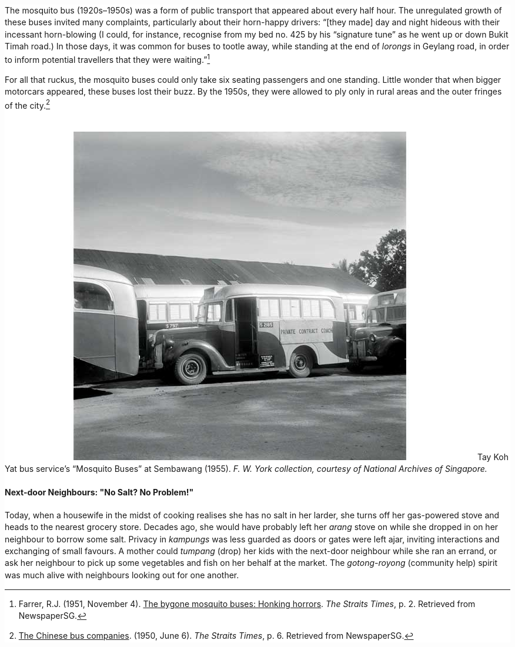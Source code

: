 The mosquito bus (1920s–1950s) was a form of public transport that appeared about every half hour. The unregulated growth of these buses invited many complaints, particularly about their horn-happy drivers: “[they made] day and night hideous with their incessant horn-blowing (I could, for instance, recognise from my bed no. 425 by his “signature tune” as he went up or down Bukit Timah road.) In those days, it was common for buses to tootle away, while standing at the end of <i>lorongs</i> in Geylang road, in order to inform potential travellers that they were waiting.”[^30]

For all that ruckus, the mosquito buses could only take six seating passengers and one standing. Little wonder that when bigger motorcars appeared, these buses lost their buzz. By the 1950s, they were allowed to ply only in rural areas and the outer fringes of the city.[^31]

<div style="background-color: white;">
<br/>
<img src="/images/vol-9-issue-4/kampong/unlicensed_hawkers.jpg">
Tay Koh Yat bus service’s “Mosquito Buses” at Sembawang (1955). <i>F. W. York collection, courtesy of National Archives of Singapore.</i></div>

#### **Next-door Neighbours: "No Salt? No Problem!"**

Today, when a housewife in the midst of cooking realises she has no salt in her larder, she turns off her gas-powered stove and heads to the nearest grocery store. Decades ago, she would have probably left her <i>arang</i> stove on while she dropped in on her neighbour to borrow some salt. Privacy in <i>kampungs</i> was less guarded as doors or gates were left ajar, inviting interactions and exchanging of small favours. A mother could <i>tumpang</i> (drop) her kids with the next-door neighbour while she ran an errand, or ask her neighbour to pick up some vegetables and fish on her behalf at the market. The <i>gotong-royong</i> (community help) spirit was much alive with neighbours looking out for one another.


[^1]: Alexander, W. (1956, April 4). [Singapore awakes: The first at the standpipe](http://eresources.nlb.gov.sg/newspapers/Digitised/Article/straitstimes19360404-1.2.49). <i>The Straits Times</i>, p. 10. Retrieved from NewspaperSG.
[^2]: Ang, J. (1962, August 12). [The upstage barbecue](https://eresources.nlb.gov.sg/newspapers/Digitised/Article/straitstimes19620812-1.2.27.1.4). <i>The Straits Times</i>, p. 8. Retrieved from NewspaperSG.
[^3]: Chan, K.S. (2001, November 26). [Cooking with old king coal](http://eresources.nlb.gov.sg/newspapers/Digitised/Article/straitstimes20011126-1.2.93.4.3). <i>The Straits Times</i>, p. 16. Retrieved from NewspaperSG.
[^4]: [Firewood](http://eresources.nlb.gov.sg/newspapers/Digitised/Article/straitstimes19400905-1.2.41.8). (1940, September 5). <i>The Straits Times</i>, p. 8. Retrieved from NewspaperSG.
[^5]: *[The Straits Times](http://eresources.nlb.gov.sg/newspapers/Digitised/Article/straitstimes20011126-1.2.93.4.3)*, 26 Nov 2001, p. 16.
[^6]: [100 charcoal kilns close down](http://eresources.nlb.gov.sg/newspapers/Digitised/Article/freepress19510115-1.2.58). (1951, January 15). <i>The Singapore Free Press</i>, p. 3. Retrieved from NewspaperSG.
[^7]: [Oil stove boom in Singapore](http://eresources.nlb.gov.sg/newspapers/Digitised/Article/straitstimes19510310-1.2.95). (1951, March 10). <i>The Straits Times</i>, p. 7. Retrieved from NewspaperSG.
[^8]: [When hundreds of hawkers are using them](http://eresources.nlb.gov.sg/newspapers/Digitised/Article/straitstimes19711123-1.2.133.3). (1971, November 23). <i>The Straits Times</i>, p. 17. Retrieved from NewspaperSG.
[^9]: [Fuel important to good cook](http://eresources.nlb.gov.sg/newspapers/Digitised/Article/straitstimes19641028-1.2.125.38). (1964, October 28). <i>The Straits Times</i>, p. 18. Retrieved from NewspaperSG.
[^10]: [From tear-jerking to trouble-free cooking](http://eresources.nlb.gov.sg/newspapers/Digitised/Article/straitstimes19640307-1.2.132.12). (1964, March 7). <i>The Straits Times</i>, p. 3; [Esso cuts price of cooking gas](http://eresources.nlb.gov.sg/newspapers/Digitised/Article/straitstimes19860508-1.2.23.31). (1986, May 8). <i>The Straits Times</i>, p. 15. Retrieved from NewspaperSG.
[^11]: Campbell, W. (1973, March 15). [Trading patterns change to keep pace with modern life styles](http://eresources.nlb.gov.sg/newspapers/Digitised/Article/straitstimes19730315-1.2.96). <i>The Straits Times</i>, p. 16. Retrieved from NewspaperSG.
[^12]: [At Kandang Kerbau](http://eresources.nlb.gov.sg/newspapers/Digitised/Article/straitstimes19501005-1.2.77). (1950, October 5). <i>The Straits Times</i>, p. 6. Retrieved from NewspaperSG.
[^13]: Eastley, A. (1955, June 25). [Singapore’s great baby problem](http://eresources.nlb.gov.sg/newspapers/Digitised/Article/freepress19550625-1.2.64). <i>The Singapore Free Press</i>, p. 12. Retrieved from NewspaperSG.
[^14]: [The unborn give her no peace](http://eresources.nlb.gov.sg/newspapers/Digitised/Article/freepress19501028-1.2.63.46). (1950, October 28). <i>The Singapore Free Press</i>, p. 5. Retrieved from NewspaperSG.
[^15]: Suhami Ahmad & Krew Apo2 Yolah. (2012, March 14). <i>Zaman hingus meleleh</i>. Retrieved from anaknegori.blogspot.
[^16]: Lee, A. (1985, October 13). [From kampong girl to a flat-dweller](http://eresources.nlb.gov.sg/newspapers/Digitised/Article/straitstimes19851013-1.2.65.31.7). <i>The Straits Times</i>, p. 36. Retrieved from NewspaperSG.
[^17]: Salmah Semono. (1979, March 4). [Pemainan masa lalu jalin ikatan kejiranan](http://eresources.nlb.gov.sg/newspapers/Digitised/Article/beritaharian19790304-1.2.23). <i>Berita Harian</i>, p. 4. Retrieved from NewspaperSG.
[^18]: Chew, D. (Interviewer). (1985, February 15). *[Oral history interview with Ronald Benjamin Milne](https://www.nas.gov.sg/archivesonline/Flipviewer/publish/e/ea1e5211-115d-11e3-83d5-0050568939ad-OHC000447_063/web/html5/index.html?launchlogo=tablet/OralHistoryInterviews_brandingLogo_.png&pn=9)* [Transcript of MP3 recording no. 000447/64/63, p. 566]. Retrieved from National Archives of Singapore website.
[^19]: “Orang Sebarang”. (1936, July 23). [And then the durian. Too costly in Singapore](http://eresources.nlb.gov.sg/newspapers/Digitised/Article/straitstimes19360723-1.2.148.3). <i>The Straits Times</i>, p. 1. Retrieved from NewspaperSG.
[^20]: *[The Straits Times](http://eresources.nlb.gov.sg/newspapers/Digitised/Article/straitstimes19360723-1.2.148.3)*, 23 Jul 1936, p. 1.
[^21]: Chun, S.L. (2008, August 31). More than 1 type of kampong in Singapore. <i>Good Morning Yesterday</i>. Retrieved from Goodmorningyesterday.blogspot.sg. website.
[^22]: Azlina Rais. (1982, August 12). [Bahasa pasar tak patut digalakkan](http://eresources.nlb.gov.sg/newspapers/Digitised/Article/straitstimes19820812-1.2.149.10). <i>Berita Harian</i>, p. 4. Retrieved from NewspaperSG.
[^23]: Ye Ye Orh…sajer. (2009, April 16). <i>Zero point</i>. Retrieved from Percicilan.wordpress.com website.
[^24]: [Oral history interview with Ronald Benjamin Milne](https://www.nas.gov.sg/archivesonline/Flipviewer/publish/e/ea1e5211-115d-11e3-83d5-0050568939ad-OHC000447_063/web/html5/index.html?launchlogo=tablet/OralHistoryInterviews_brandingLogo_.png&pn=9), 15 Feb 1985, p. 562.
[^25]: Leong, S. (2008–2013). Hantam bola. Retrieved from [http://www.singsupplies.com/showthread.php?152987-Hantam-bola](http://www.singsupplies.com/showthread.php?152987-Hantam-bola)
[^26]: <i>Tengok tu macam tak ada pape</i>. (2012, October 16). Retrieved from Facebook.com website. 
[^27]: Chew, D. (Interviewer). (1984, January 17). *[Oral history interview with Mable Martens](https://www.nas.gov.sg/archivesonline/Flipviewer/publish/5/50af28e8-115f-11e3-83d5-0050568939ad-OHC000388_002/web/html5/index.html?launchlogo=tablet/OralHistoryInterviews_brandingLogo_.png&pn=7)*. [Transcript of MP3 recording no. 000388/06/02, p. 20]. Retrieved from National Archives of Singapore website. 
[^28]: [An upcountry tourist in Singapore](http://eresources.nlb.gov.sg/newspapers/Digitised/Article/straitstimes19491231-1.2.95.1). (1949, December 31). <i>The Straits Times</i>, p. 9. Retrieved from NewspaperSG.
[^29]: Feng, Y. (2008, August 9).  [Makan mash-up](http://eresources.nlb.gov.sg/newspapers/Digitised/Article/straitstimes20080809-1.2.214.19). <i>The Straits Times</i>, p. 9. Retrieved from NewspaperSG.
[^30]: Farrer, R.J. (1951, November 4). [The bygone mosquito buses: Honking horrors](http://eresources.nlb.gov.sg/newspapers/Digitised/Article/straitstimes19511104-1.2.22). <i>The Straits Times</i>, p. 2. Retrieved from NewspaperSG.
[^31]: [The Chinese bus companies](http://eresources.nlb.gov.sg/newspapers/Digitised/Article/straitstimes19500606-1.2.80). (1950, June 6). <i>The Straits Times</i>, p. 6. Retrieved from NewspaperSG.
[^32]: Lam, C.S. (2006, October 28). My friend Adrian Chua remembers his childhood days. <i>Good Morning Yesterday</i>. Retrieved from Goodmorningyesterday.blogspot.sg website.
[^33]: Nor-Afidah Abd Rahman. (2012, June 1). Then and now: Games children play. <i>iremembersg</i>. Retrieved from iremember.sg website.
[^34]: Tan, S., & Tay, M. (2003). <i>World food: Malaysia & Singapore</i> (p. 51). Australia: Lonely Planet. (Not available in NLB holdings)
[^35]: Tan, L.L. (1983, February 19). [Use that mortar and pestle](http://eresources.nlb.gov.sg/newspapers/Digitised/Article/straitstimes19830219-1.2.138.5.1). <i>The Straits Times</i>, p. 2. Retrieved from NewspaperSG.
[^36]: Teru-teru bozu. (2010, December 4). <i>Kisah si penajam batu</i>. Retrieved from teruterubozu68.blogspot.sg website; Nazerin Harun. (2012, June 6). <i>Pemenggal kepala</i>. Retrieved from nazerihn.blogspot.sg website.
[^37]: A Kadir Jasin. (2010, July 28). <i>Potong kepala disiplinkan budak-budak desa</i>. Retrieved from kadirjasian.blogspot.sg website; Nazerin, 7 Jun 2012.
[^38]: Irahhajerah. (2011, May 1). <i>Ingat tak mainan canggih kita zaman kanak-kanak dulu harga dia 20 sen jer?</i> Retrieved from irahhajerah.blogspot.sg website.
[^39]: Tan, C.H. (Interviewer). (2007, April 26). *[Oral history interview with Bryan Richmond](https://www.nas.gov.sg/archivesonline/Flipviewer/publish/2/274c2a12-1161-11e3-83d5-0050568939ad-OHC003155_001/web/html5/index.html?launchlogo=tablet/OralHistoryInterviews_brandingLogo_.png&pn=27)* [Transcript of MP3 recording no. 003155/03/01, p. 23]. Retrieved from National Archives of Singapore website.
[^40]: Soo, E.J. (2010, August 23). Is the old 555 notebook or the new iPad better. <i>AsiaOne</i>. Retrieve from AsiaOne website. 
[^41]: Aref A. Ghouse. (1999, November 19). [‘Bai serbat’ balik kampong](https://eresources.nlb.gov.sg/newspapers/Digitised/Article/beritaharian19991119-1.2.16.5). <i>Berita Harian</i>, p. 11. Retrieved from NewspaperSG.
[^42]: Suppiah, P. (2005, January 20). [A clean break? Not yet](http://eresources.nlb.gov.sg/newspapers/Digitised/Article/today20050120-1.2.33.9). <i>Today</i>, p. 30. Retrieved from NewspaperSG.
[^43]: Seetoh, K. (2013, May 28). <i>The karipap princess</i>. Retrieved from Makanation website. 
[^44]: [Teh tarik dan jambatan bawa nostalgia masa silam](https://eresources.nlb.gov.sg/newspapers/Digitised/Article/beritaharian19900609-1.2.24.9). (1990, June 9). <i>Berita Harian</i>, p. 10. Retrieved from NewspaperSG.
[^45]: Mohd Yussoff Ahmad (Interviewer). (1990, February 7). *[Oral history with Mydeen Kutty Mydeen](https://www.nas.gov.sg/archivesonline/Flipviewer/publish/5/5171a952-115e-11e3-83d5-0050568939ad-OHC001117_002/web/html5/index.html?launchlogo=tablet/OralHistoryInterviews_brandingLogo_.png&pn=7)* [Transcript of MP3 recording no. 001177/05/02, p. 19]. Retrieved from National Archives of Singapore website.
[^46]: [Local](http://eresources.nlb.gov.sg/newspapers/Digitised/Article/singfreepressa18500809-1.2.5). (1850, August 9). <i>The Singapore Free Press and Mercantile Advertiser</i>, p. 4. Retrieved from NewspaperSG.
[^47]: [Singapore place names and their meanings](http://eresources.nlb.gov.sg/newspapers/Digitised/Article/singfreepressb19340319-1.2.76). (1934, March 19). <i>The Singapore Free Press and Mercantile Advertiser</i>, p. 8. Retrieved from NewspaperSG.
[^48]: Oral interviews. National Archives of Singapore.
[^49]: Chun, 31 Aug 2008. 
[^50]: Syair Kampung Gelam Terbakar. <i>Melayu Online</i>. Retrieved from Melayu Online website. 
[^51]: Ye Ye Orh…sajer, 16 Apr 2009. 
[^52]: [Electricity supplies for several kampongs](http://eresources.nlb.gov.sg/newspapers/Digitised/Article/freepress19611009-1.2.82). (1961, October 9). The <i>Singapore Free Press</i>, p. 13. Retrieved from NewspaperSG.
[^53]: [From huts to high rises](http://eresources.nlb.gov.sg/newspapers/Digitised/Article/straitstimes20071202-1.2.34.3). (2007, December 2). <i>The Straits Times</i>, p. 30. Retrieved from NewspaperSG.
[^54]: [150 homeless in big kampong blaze](http://eresources.nlb.gov.sg/newspapers/Digitised/Article/straitstimes19590722-1.2.7). (1959, July 22). <i>The Straits Times</i>, p. 1. Retrieved from NewspaperSG.
[^55]: [Lights for all the kampongs by early 1966](http://eresources.nlb.gov.sg/newspapers/Digitised/Article/straitstimes19650723-1.2.30). (1965, July 23). <i>The Straits Times</i>, p. 5. Retrieved from NewspaperSG.